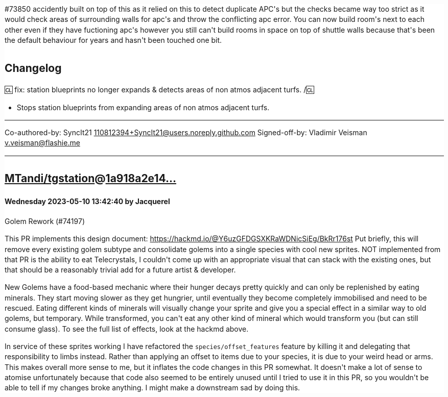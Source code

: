 #73850 accidently built on top of this as it relied on this to detect
duplicate APC's but the checks became way too strict as it would check
areas of surrounding walls for apc's and throw the conflicting apc
error. You can now build room's next to each other even if they have
fuctioning apc's however you still can't build rooms in space on top of
shuttle walls because that's been the default behaviour for years and
hasn't been touched one bit.

## Changelog
:cl:
fix: station blueprints no longer expands & detects areas of non atmos
adjacent turfs.
/:cl:

* Stops station blueprints from expanding areas of non atmos adjacent turfs.

---------

Co-authored-by: SyncIt21 <110812394+SyncIt21@users.noreply.github.com>
Signed-off-by: Vladimir Veisman <v.veisman@flashie.me>

---
## [MTandi/tgstation](https://github.com/MTandi/tgstation)@[1a918a2e14...](https://github.com/MTandi/tgstation/commit/1a918a2e1411f58e5a90f587a92daebebb9ac395)
#### Wednesday 2023-05-10 13:42:40 by Jacquerel

Golem Rework (#74197)

This PR implements this design document:
https://hackmd.io/@Y6uzGFDGSXKRaWDNicSiEg/BkRr176st
Put briefly, this will remove every existing golem subtype and
consolidate golems into a single species with cool new sprites.
NOT implemented from that PR is the ability to eat Telecrystals, I
couldn't come up with an appropriate visual that can stack with the
existing ones, but that should be a reasonably trivial add for a future
artist & developer.

New Golems have a food-based mechanic where their hunger decays pretty
quickly and can only be replenished by eating minerals. They start
moving slower as they get hungrier, until eventually they become
completely immobilised and need to be rescued.
Eating different kinds of minerals will visually change your sprite and
give you a special effect in a similar way to old golems, but temporary.
While transformed, you can't eat any other kind of mineral which would
transform you (but can still consume glass).
To see the full list of effects, look at the hackmd above.

In service of these sprites working I have refactored the
`species/offset_features` feature by killing it and delegating that
responsibility to limbs instead. Rather than applying an offset to items
due to your species, it is due to your weird head or arms. This makes
overall more sense to me, but it inflates the code changes in this PR
somewhat.
It doesn't make a lot of sense to atomise unfortunately because that
code also seemed to be entirely unused until I tried to use it in this
PR, so you wouldn't be able to tell if my changes broke anything. I
might make a downstream sad by doing this.
